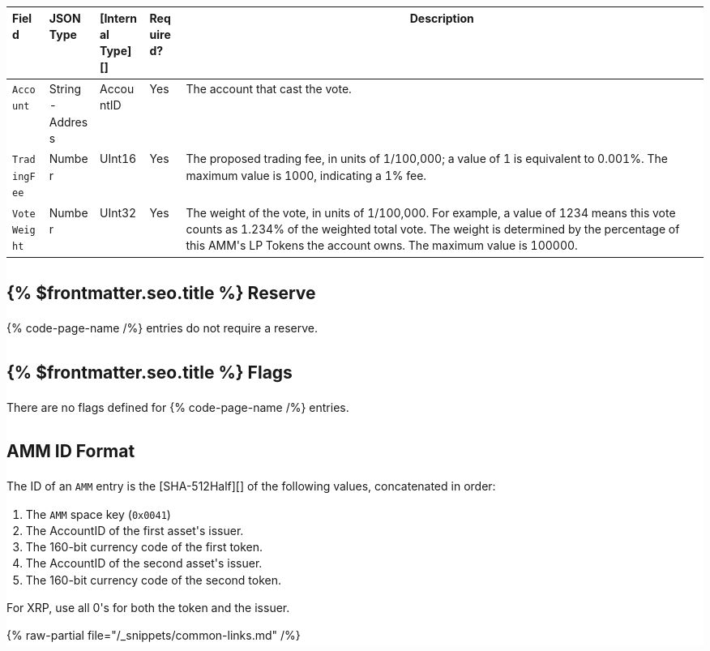 | Field            | JSON Type           | [Internal Type][] | Required? | Description  |
|:-----------------|:--------------------|:------------------|:----------|--------------|
| `Account`        | String - Address    | AccountID         | Yes       | The account that cast the vote. |
| `TradingFee`     | Number              | UInt16            | Yes       | The proposed trading fee, in units of 1/100,000; a value of 1 is equivalent to 0.001%. The maximum value is 1000, indicating a 1% fee. |
| `VoteWeight`     | Number              | UInt32            | Yes       | The weight of the vote, in units of 1/100,000. For example, a value of 1234 means this vote counts as 1.234% of the weighted total vote. The weight is determined by the percentage of this AMM's LP Tokens the account owns. The maximum value is 100000. |


## {% $frontmatter.seo.title %} Reserve

{% code-page-name /%} entries do not require a reserve.


## {% $frontmatter.seo.title %} Flags

There are no flags defined for {% code-page-name /%} entries.


## AMM ID Format

The ID of an `AMM` entry is the [SHA-512Half][] of the following values, concatenated in order:

1. The `AMM` space key (`0x0041`)
0. The AccountID of the first asset's issuer.
0. The 160-bit currency code of the first token.
0. The AccountID of the second asset's issuer.
0. The 160-bit currency code of the second token.

For XRP, use all 0's for both the token and the issuer.

{% raw-partial file="/_snippets/common-links.md" /%}
